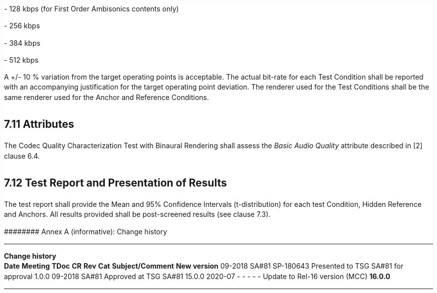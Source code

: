 \- 128 kbps (for First Order Ambisonics contents only)

\- 256 kbps

\- 384 kbps

\- 512 kbps

A +/- 10 % variation from the target operating points is acceptable. The
actual bit-rate for each Test Condition shall be reported with an
accompanying justification for the target operating point deviation. The
renderer used for the Test Conditions shall be the same renderer used
for the Anchor and Reference Conditions.

7.11 Attributes
---------------

The Codec Quality Characterization Test with Binaural Rendering shall
assess the *Basic Audio Quality* attribute described in \[2\] clause
6.4.

7.12 Test Report and Presentation of Results
--------------------------------------------

The test report shall provide the Mean and 95% Confidence Intervals
(t-distribution) for each test Condition, Hidden Reference and Anchors.
All results provided shall be post-screened results (see clause 7.3).

######## Annex A (informative): Change history

  -------------------- ------------- ----------- -------- --------- --------- -------------------------------------- -----------------
  **Change history**                                                                                                 
  **Date**             **Meeting**   **TDoc**    **CR**   **Rev**   **Cat**   **Subject/Comment**                    **New version**
  09-2018              SA\#81        SP-180643                                Presented to TSG SA\#81 for approval   1.0.0
  09-2018              SA\#81                                                 Approved at TSG SA\#81                 15.0.0
  2020-07              \-            \-          \-       \-        \-        Update to Rel-16 version (MCC)         **16.0.0**
  -------------------- ------------- ----------- -------- --------- --------- -------------------------------------- -----------------

